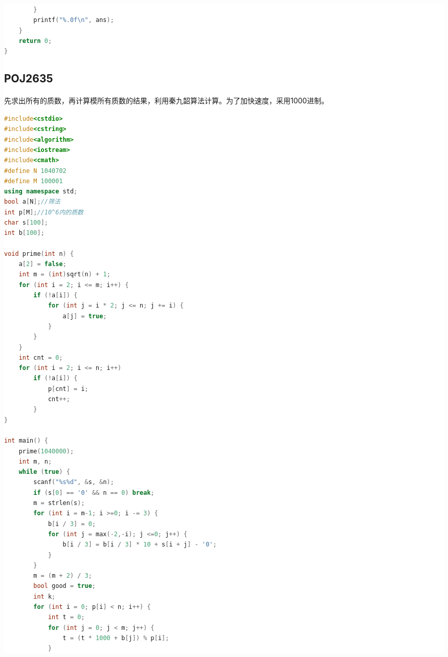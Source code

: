```cpp
		}
		printf("%.0f\n", ans);
	}
	return 0;
}
```

## POJ2635
先求出所有的质数，再计算模所有质数的结果，利用秦九韶算法计算。为了加快速度，采用1000进制。

```cpp
#include<cstdio>
#include<cstring>
#include<algorithm>
#include<iostream>
#include<cmath>
#define N 1040702
#define M 100001
using namespace std;
bool a[N];//筛法
int p[M];//10^6内的质数
char s[100];
int b[100];

void prime(int n) {
	a[2] = false;
	int m = (int)sqrt(n) + 1;
	for (int i = 2; i <= m; i++) {
		if (!a[i]) {
			for (int j = i * 2; j <= n; j += i) {
				a[j] = true;
			}
		}
	}
	int cnt = 0;
	for (int i = 2; i <= n; i++)
		if (!a[i]) {
			p[cnt] = i;
			cnt++;
		}
}

int main() {
	prime(1040000);
	int m, n;
	while (true) {
		scanf("%s%d", &s, &n);
		if (s[0] == '0' && n == 0) break;
		m = strlen(s);
		for (int i = m-1; i >=0; i -= 3) {
			b[i / 3] = 0;
			for (int j = max(-2,-i); j <=0; j++) {
				b[i / 3] = b[i / 3] * 10 + s[i + j] - '0';
			}
		}
		m = (m + 2) / 3;
		bool good = true;
		int k;
		for (int i = 0; p[i] < n; i++) {
			int t = 0;
			for (int j = 0; j < m; j++) {
				t = (t * 1000 + b[j]) % p[i];
			}
```
